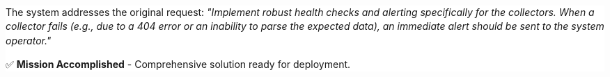 The system addresses the original request: *"Implement robust health checks and alerting specifically for the collectors. When a collector fails (e.g., due to a 404 error or an inability to parse the expected data), an immediate alert should be sent to the system operator."*

✅ **Mission Accomplished** - Comprehensive solution ready for deployment.